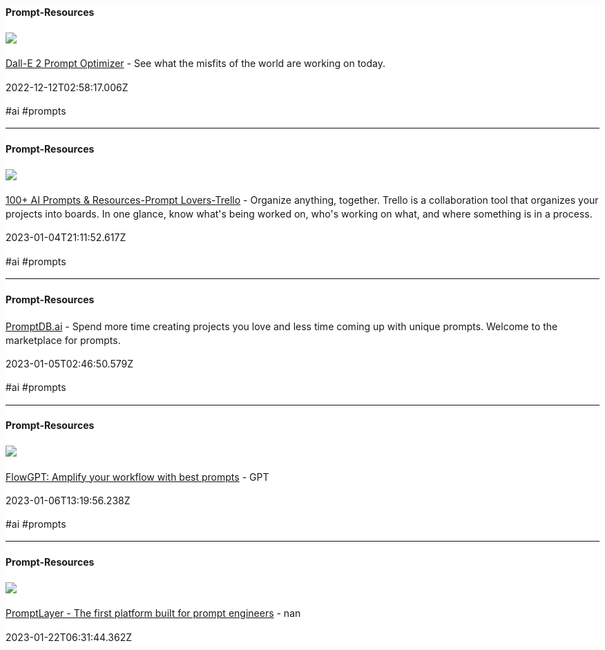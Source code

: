 #### Prompt-Resources

![](https://www.mostrecommendedbooks.com/tools/dalle.jpg)

[Dall-E 2 Prompt Optimizer](https://www.mostrecommendedbooks.com/dalle) - See what the misfits of the world are working on today.

2022-12-12T02:58:17.006Z

#ai #prompts

---

#### Prompt-Resources

![](https://trello-backgrounds.s3.amazonaws.com/SharedBackground/128x192/55ff19b3f37f52bf99716e37dea1445b/photo-1671410714876-cecb49f8497f.jpg)

[100+ AI Prompts & Resources-Prompt Lovers-Trello](https://trello.com/b/4BPkSY1w/100-ai-prompts-resources-prompt-lovers?ref=producthunt) - Organize anything, together. Trello is a collaboration tool that organizes your projects into boards. In one glance, know what's being worked on, who's working on what, and where something is in a process.

2023-01-04T21:11:52.617Z

#ai #prompts

---

#### Prompt-Resources

[PromptDB.ai](https://promptdb.ai) - Spend more time creating projects you love and less time coming up with unique prompts. Welcome to the marketplace for prompts.

2023-01-05T02:46:50.579Z

#ai #prompts

---

#### Prompt-Resources

![](https://flowgpt.com/flowgpt.png)

[FlowGPT: Amplify your workflow with best prompts](https://flowgpt.com) - GPT

2023-01-06T13:19:56.238Z

#ai #prompts

---

#### Prompt-Resources

![](https://promptlayer.com/landing_screenshot.png)

[PromptLayer - The first platform built for prompt engineers](https://promptlayer.com) - nan

2023-01-22T06:31:44.362Z
